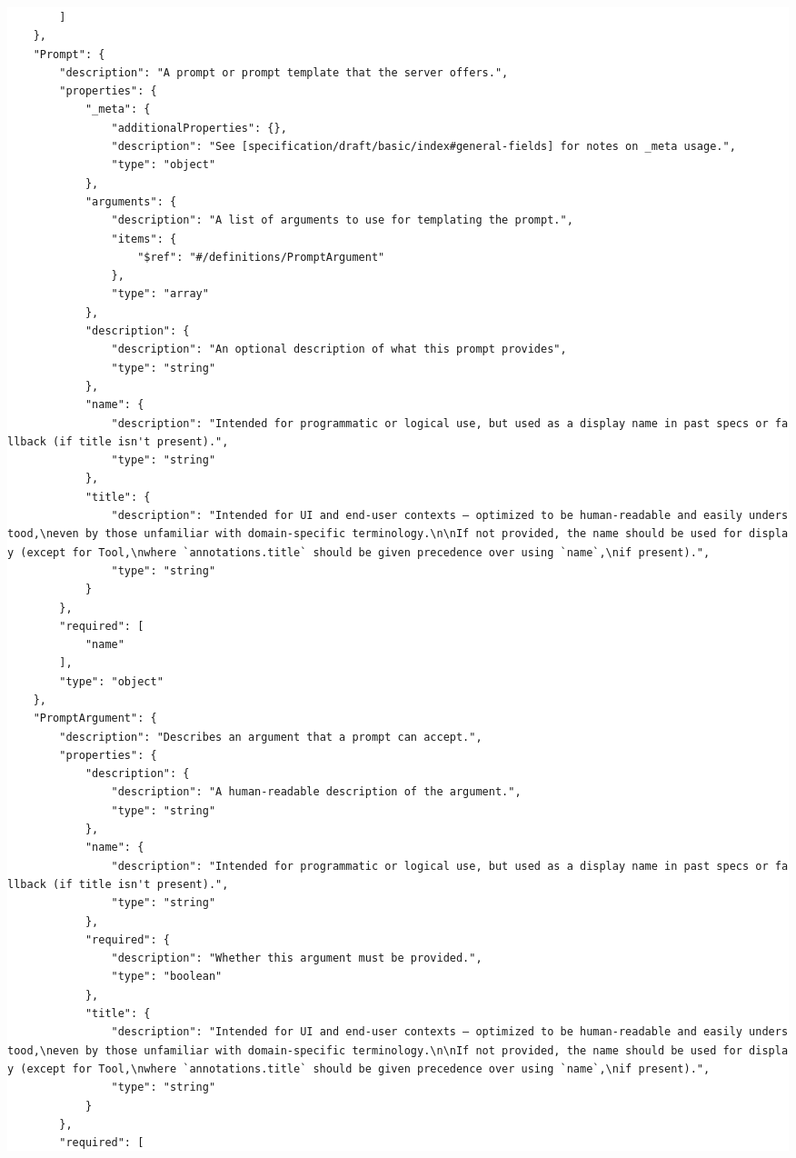             ]
        },
        "Prompt": {
            "description": "A prompt or prompt template that the server offers.",
            "properties": {
                "_meta": {
                    "additionalProperties": {},
                    "description": "See [specification/draft/basic/index#general-fields] for notes on _meta usage.",
                    "type": "object"
                },
                "arguments": {
                    "description": "A list of arguments to use for templating the prompt.",
                    "items": {
                        "$ref": "#/definitions/PromptArgument"
                    },
                    "type": "array"
                },
                "description": {
                    "description": "An optional description of what this prompt provides",
                    "type": "string"
                },
                "name": {
                    "description": "Intended for programmatic or logical use, but used as a display name in past specs or fallback (if title isn't present).",
                    "type": "string"
                },
                "title": {
                    "description": "Intended for UI and end-user contexts — optimized to be human-readable and easily understood,\neven by those unfamiliar with domain-specific terminology.\n\nIf not provided, the name should be used for display (except for Tool,\nwhere `annotations.title` should be given precedence over using `name`,\nif present).",
                    "type": "string"
                }
            },
            "required": [
                "name"
            ],
            "type": "object"
        },
        "PromptArgument": {
            "description": "Describes an argument that a prompt can accept.",
            "properties": {
                "description": {
                    "description": "A human-readable description of the argument.",
                    "type": "string"
                },
                "name": {
                    "description": "Intended for programmatic or logical use, but used as a display name in past specs or fallback (if title isn't present).",
                    "type": "string"
                },
                "required": {
                    "description": "Whether this argument must be provided.",
                    "type": "boolean"
                },
                "title": {
                    "description": "Intended for UI and end-user contexts — optimized to be human-readable and easily understood,\neven by those unfamiliar with domain-specific terminology.\n\nIf not provided, the name should be used for display (except for Tool,\nwhere `annotations.title` should be given precedence over using `name`,\nif present).",
                    "type": "string"
                }
            },
            "required": [